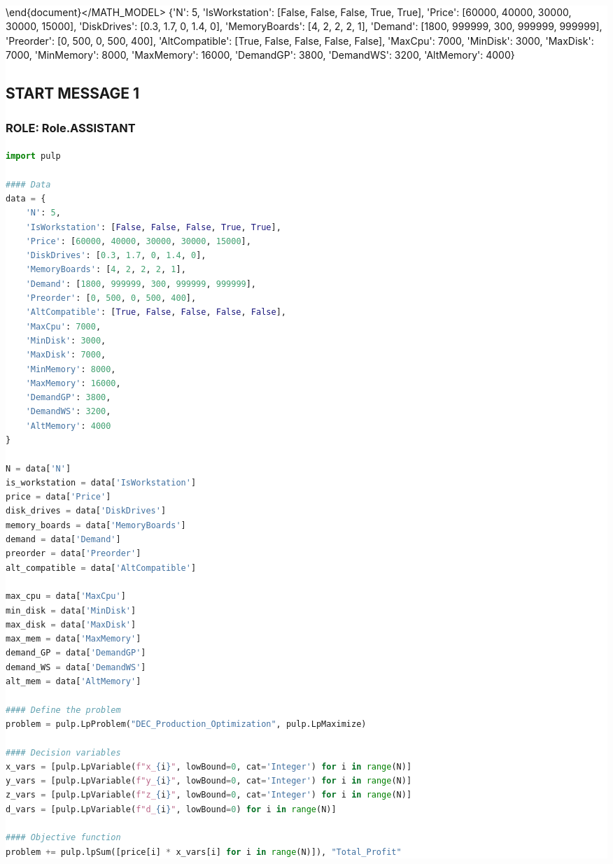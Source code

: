 \end{document}</MATH_MODEL>
<DATA>
{'N': 5, 'IsWorkstation': [False, False, False, True, True], 'Price': [60000, 40000, 30000, 30000, 15000], 'DiskDrives': [0.3, 1.7, 0, 1.4, 0], 'MemoryBoards': [4, 2, 2, 2, 1], 'Demand': [1800, 999999, 300, 999999, 999999], 'Preorder': [0, 500, 0, 500, 400], 'AltCompatible': [True, False, False, False, False], 'MaxCpu': 7000, 'MinDisk': 3000, 'MaxDisk': 7000, 'MinMemory': 8000, 'MaxMemory': 16000, 'DemandGP': 3800, 'DemandWS': 3200, 'AltMemory': 4000}</DATA>


## START MESSAGE 1 
### ROLE: Role.ASSISTANT
```python
import pulp

#### Data
data = {
    'N': 5,
    'IsWorkstation': [False, False, False, True, True],
    'Price': [60000, 40000, 30000, 30000, 15000],
    'DiskDrives': [0.3, 1.7, 0, 1.4, 0],
    'MemoryBoards': [4, 2, 2, 2, 1],
    'Demand': [1800, 999999, 300, 999999, 999999],
    'Preorder': [0, 500, 0, 500, 400],
    'AltCompatible': [True, False, False, False, False],
    'MaxCpu': 7000,
    'MinDisk': 3000,
    'MaxDisk': 7000,
    'MinMemory': 8000,
    'MaxMemory': 16000,
    'DemandGP': 3800,
    'DemandWS': 3200,
    'AltMemory': 4000
}

N = data['N']
is_workstation = data['IsWorkstation']
price = data['Price']
disk_drives = data['DiskDrives']
memory_boards = data['MemoryBoards']
demand = data['Demand']
preorder = data['Preorder']
alt_compatible = data['AltCompatible']

max_cpu = data['MaxCpu']
min_disk = data['MinDisk']
max_disk = data['MaxDisk']
max_mem = data['MaxMemory']
demand_GP = data['DemandGP']
demand_WS = data['DemandWS']
alt_mem = data['AltMemory']

#### Define the problem
problem = pulp.LpProblem("DEC_Production_Optimization", pulp.LpMaximize)

#### Decision variables
x_vars = [pulp.LpVariable(f"x_{i}", lowBound=0, cat='Integer') for i in range(N)]
y_vars = [pulp.LpVariable(f"y_{i}", lowBound=0, cat='Integer') for i in range(N)]
z_vars = [pulp.LpVariable(f"z_{i}", lowBound=0, cat='Integer') for i in range(N)]
d_vars = [pulp.LpVariable(f"d_{i}", lowBound=0) for i in range(N)]

#### Objective function
problem += pulp.lpSum([price[i] * x_vars[i] for i in range(N)]), "Total_Profit"

```